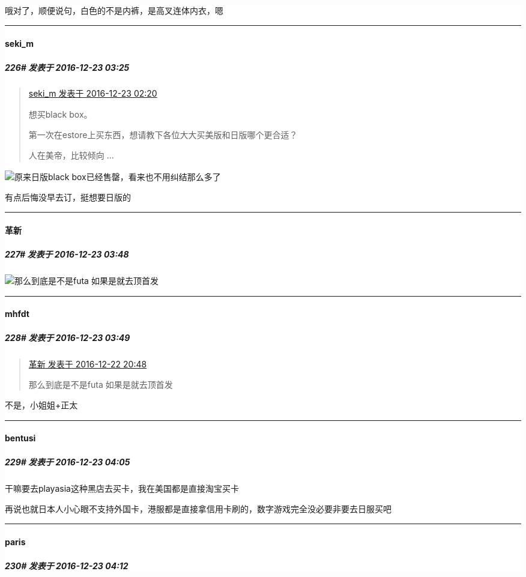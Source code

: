 哦对了，顺便说句，白色的不是内裤，是高叉连体内衣，嗯


-----

####  seki_m  
##### 226#       发表于 2016-12-23 03:25


<blockquote><a href="httphttps://bbs.saraba1st.com/2b/forum.php?mod=redirect&amp;goto=findpost&amp;pid=34572087&amp;ptid=1321448" target="_blank">seki_m 发表于 2016-12-23 02:20</a>

想买black box。

第一次在estore上买东西，想请教下各位大大买美版和日版哪个更合适？

人在美帝，比较倾向 ...</blockquote>
<img src="https://static.saraba1st.com/image/smiley/face/77.gif" referrerpolicy="no-referrer">原来日版black box已经售罄，看来也不用纠结那么多了

有点后悔没早去订，挺想要日版的


-----

####  革新  
##### 227#       发表于 2016-12-23 03:48


<img src="https://static.saraba1st.com/image/smiley/face/06.gif" referrerpolicy="no-referrer">那么到底是不是futa 如果是就去顶首发


-----

####  mhfdt  
##### 228#       发表于 2016-12-23 03:49


<blockquote><a href="httphttps://bbs.saraba1st.com/2b/forum.php?mod=redirect&amp;goto=findpost&amp;pid=34572244&amp;ptid=1321448" target="_blank">革新 发表于 2016-12-22 20:48</a>

那么到底是不是futa 如果是就去顶首发</blockquote>
不是，小姐姐+正太


-----

####  bentusi  
##### 229#       发表于 2016-12-23 04:05


干嘛要去playasia这种黑店去买卡，我在美国都是直接淘宝买卡

再说也就日本人小心眼不支持外国卡，港服都是直接拿信用卡刷的，数字游戏完全没必要非要去日服买吧


-----

####  paris  
##### 230#       发表于 2016-12-23 04:12
